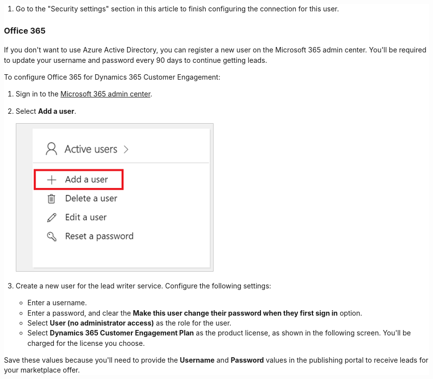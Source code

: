 1. Go to the "Security settings" section in this article to finish configuring the connection for this user.

### Office 365

If you don't want to use Azure Active Directory, you can register a new user on the Microsoft 365 admin center. You'll be required to update your username and password every 90 days to continue getting leads.

To configure Office 365 for Dynamics 365 Customer Engagement:

1. Sign in to the [Microsoft 365 admin center](https://admin.microsoft.com).

1. Select **Add a user**.

    ![Microsoft 365 admin center Add a user option](./media/commercial-marketplace-lead-management-instructions-dynamics/ms-365-add-user.png)

1. Create a new user for the lead writer service. Configure the following settings:

    * Enter a username.
    * Enter a password, and clear the **Make this user change their password when they first sign in** option.
    * Select **User (no administrator access)** as the role for the user.
    * Select **Dynamics 365 Customer Engagement Plan** as the product license, as shown in the following screen. You'll be charged for the license you choose. 

Save these values because you'll need to provide the **Username** and **Password** values in the publishing portal to receive leads for your marketplace offer.
